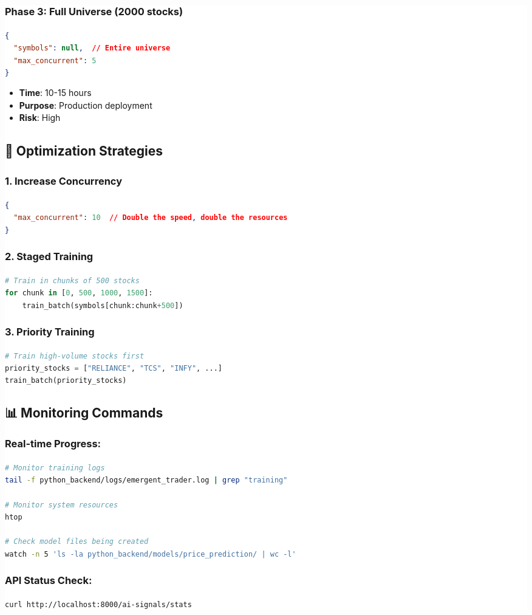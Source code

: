 ### **Phase 3: Full Universe (2000 stocks)**
```json
{
  "symbols": null,  // Entire universe
  "max_concurrent": 5
}
```
- **Time**: 10-15 hours
- **Purpose**: Production deployment
- **Risk**: High

## 🔧 **Optimization Strategies**

### **1. Increase Concurrency**
```json
{
  "max_concurrent": 10  // Double the speed, double the resources
}
```

### **2. Staged Training**
```python
# Train in chunks of 500 stocks
for chunk in [0, 500, 1000, 1500]:
    train_batch(symbols[chunk:chunk+500])
```

### **3. Priority Training**
```python
# Train high-volume stocks first
priority_stocks = ["RELIANCE", "TCS", "INFY", ...]
train_batch(priority_stocks)
```

## 📊 **Monitoring Commands**

### **Real-time Progress:**
```bash
# Monitor training logs
tail -f python_backend/logs/emergent_trader.log | grep "training"

# Monitor system resources
htop

# Check model files being created
watch -n 5 'ls -la python_backend/models/price_prediction/ | wc -l'
```

### **API Status Check:**
```bash
curl http://localhost:8000/ai-signals/stats
```
